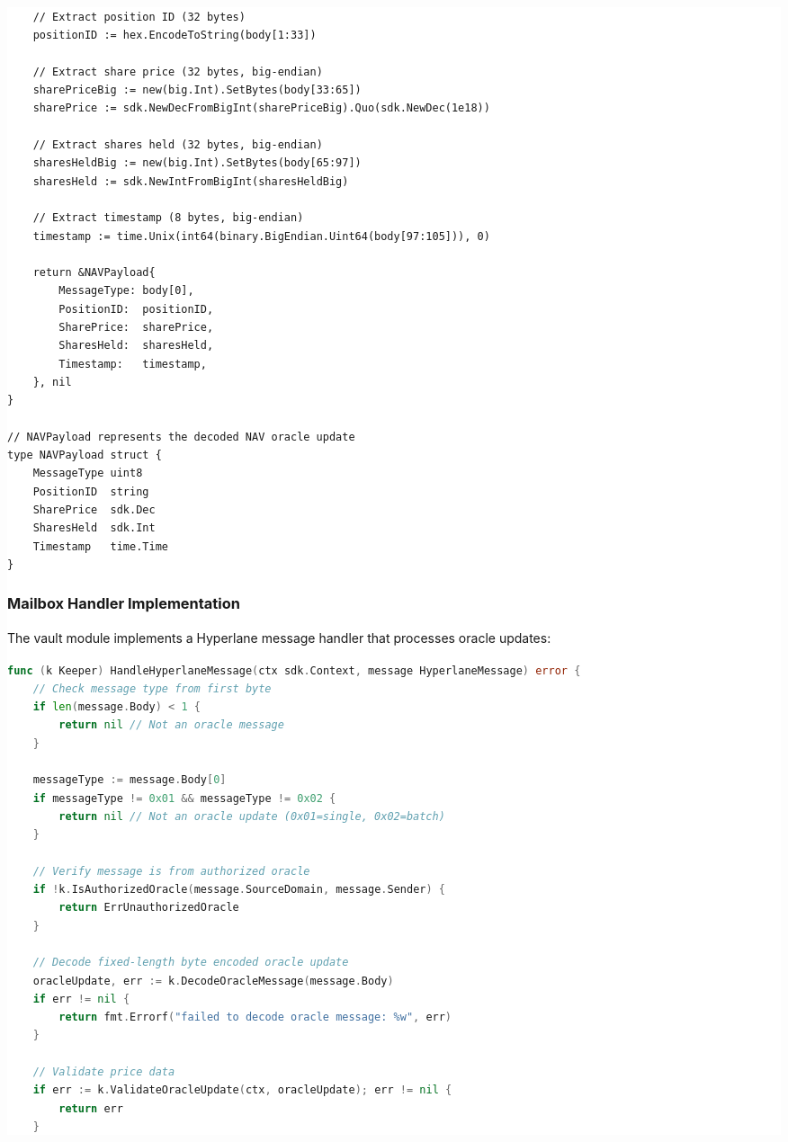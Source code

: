 ```
    // Extract position ID (32 bytes)
    positionID := hex.EncodeToString(body[1:33])

    // Extract share price (32 bytes, big-endian)
    sharePriceBig := new(big.Int).SetBytes(body[33:65])
    sharePrice := sdk.NewDecFromBigInt(sharePriceBig).Quo(sdk.NewDec(1e18))

    // Extract shares held (32 bytes, big-endian)
    sharesHeldBig := new(big.Int).SetBytes(body[65:97])
    sharesHeld := sdk.NewIntFromBigInt(sharesHeldBig)

    // Extract timestamp (8 bytes, big-endian)
    timestamp := time.Unix(int64(binary.BigEndian.Uint64(body[97:105])), 0)

    return &NAVPayload{
        MessageType: body[0],
        PositionID:  positionID,
        SharePrice:  sharePrice,
        SharesHeld:  sharesHeld,
        Timestamp:   timestamp,
    }, nil
}

// NAVPayload represents the decoded NAV oracle update
type NAVPayload struct {
    MessageType uint8
    PositionID  string
    SharePrice  sdk.Dec
    SharesHeld  sdk.Int
    Timestamp   time.Time
}
```

### Mailbox Handler Implementation

The vault module implements a Hyperlane message handler that processes oracle updates:

```go
func (k Keeper) HandleHyperlaneMessage(ctx sdk.Context, message HyperlaneMessage) error {
    // Check message type from first byte
    if len(message.Body) < 1 {
        return nil // Not an oracle message
    }

    messageType := message.Body[0]
    if messageType != 0x01 && messageType != 0x02 {
        return nil // Not an oracle update (0x01=single, 0x02=batch)
    }

    // Verify message is from authorized oracle
    if !k.IsAuthorizedOracle(message.SourceDomain, message.Sender) {
        return ErrUnauthorizedOracle
    }

    // Decode fixed-length byte encoded oracle update
    oracleUpdate, err := k.DecodeOracleMessage(message.Body)
    if err != nil {
        return fmt.Errorf("failed to decode oracle message: %w", err)
    }

    // Validate price data
    if err := k.ValidateOracleUpdate(ctx, oracleUpdate); err != nil {
        return err
    }
```